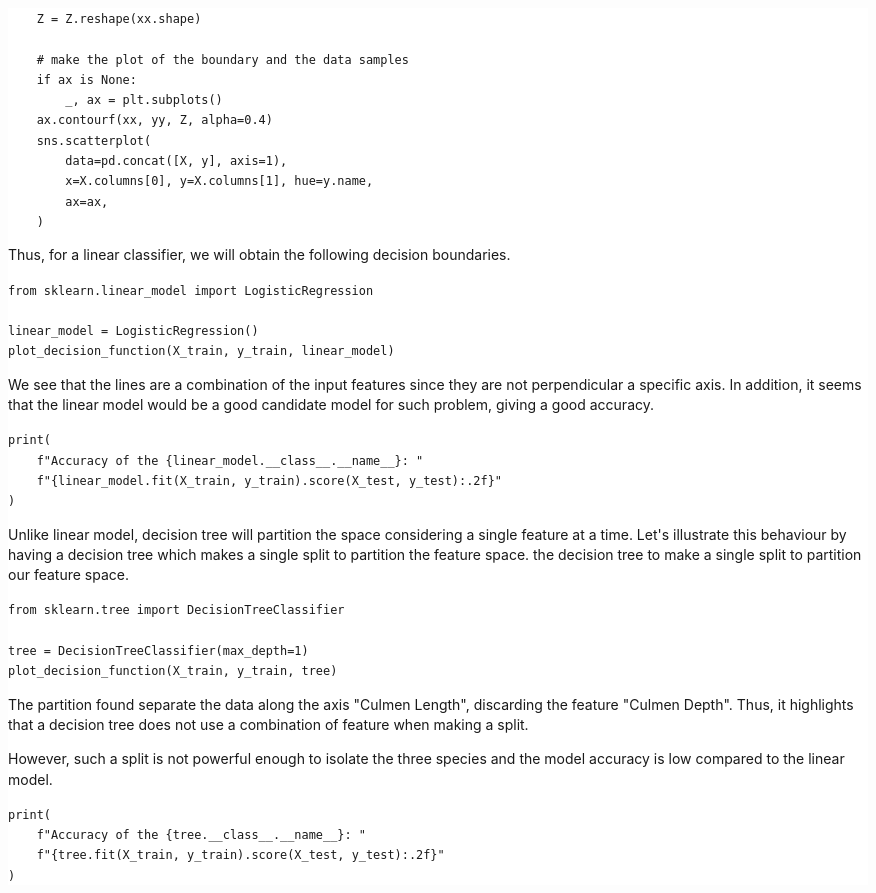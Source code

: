 ```{code-cell}
    Z = Z.reshape(xx.shape)

    # make the plot of the boundary and the data samples
    if ax is None:
        _, ax = plt.subplots()
    ax.contourf(xx, yy, Z, alpha=0.4)
    sns.scatterplot(
        data=pd.concat([X, y], axis=1),
        x=X.columns[0], y=X.columns[1], hue=y.name,
        ax=ax,
    )
```

Thus, for a linear classifier, we will obtain the following decision
boundaries.

```{code-cell}
from sklearn.linear_model import LogisticRegression

linear_model = LogisticRegression()
plot_decision_function(X_train, y_train, linear_model)
```

We see that the lines are a combination of the input features since they are
not perpendicular a specific axis. In addition, it seems that the linear
model would be a good candidate model for such problem, giving a good
accuracy.

```{code-cell}
print(
    f"Accuracy of the {linear_model.__class__.__name__}: "
    f"{linear_model.fit(X_train, y_train).score(X_test, y_test):.2f}"
)
```

Unlike linear model, decision tree will partition the space considering a
single feature at a time. Let's illustrate this behaviour by having
a decision tree which makes a single split to partition the feature space.
the decision tree to make a single split to partition our feature space.

```{code-cell}
from sklearn.tree import DecisionTreeClassifier

tree = DecisionTreeClassifier(max_depth=1)
plot_decision_function(X_train, y_train, tree)
```

The partition found separate the data along the axis "Culmen Length",
discarding the feature "Culmen Depth". Thus, it highlights that a decision
tree does not use a combination of feature when making a split.

However, such a split is not powerful enough to isolate the three species and
the model accuracy is low compared to the linear model.

```{code-cell}
print(
    f"Accuracy of the {tree.__class__.__name__}: "
    f"{tree.fit(X_train, y_train).score(X_test, y_test):.2f}"
)
```
